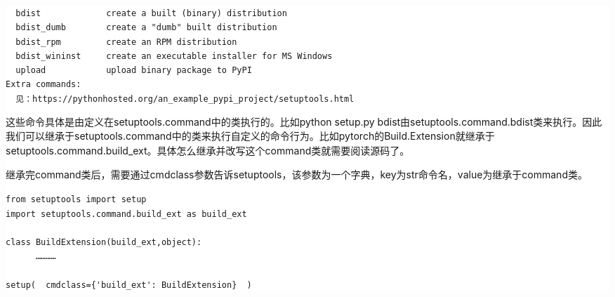 ```
  bdist             create a built (binary) distribution
  bdist_dumb        create a "dumb" built distribution
  bdist_rpm         create an RPM distribution
  bdist_wininst     create an executable installer for MS Windows
  upload            upload binary package to PyPI
Extra commands:
  见：https://pythonhosted.org/an_example_pypi_project/setuptools.html
```
这些命令具体是由定义在setuptools.command中的类执行的。比如python setup.py bdist由setuptools.command.bdist类来执行。因此我们可以继承于setuptools.command中的类来执行自定义的命令行为。比如pytorch的Build.Extension就继承于setuptools.command.build_ext。具体怎么继承并改写这个command类就需要阅读源码了。

继承完command类后，需要通过cmdclass参数告诉setuptools，该参数为一个字典，key为str命令名，value为继承于command类。

```
from setuptools import setup
import setuptools.command.build_ext as build_ext

class BuildExtension(build_ext,object):
      …………

setup(  cmdclass={'build_ext': BuildExtension}  )
```







